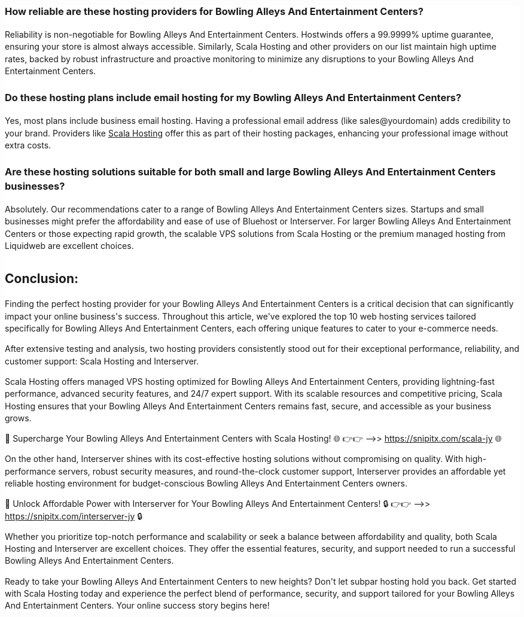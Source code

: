 ### How reliable are these hosting providers for Bowling Alleys And Entertainment Centers? 
Reliability is non-negotiable for Bowling Alleys And Entertainment Centers. Hostwinds offers a 99.9999% uptime guarantee, ensuring your store is almost always accessible. Similarly, Scala Hosting and other providers on our list maintain high uptime rates, backed by robust infrastructure and proactive monitoring to minimize any disruptions to your Bowling Alleys And Entertainment Centers.

### Do these hosting plans include email hosting for my Bowling Alleys And Entertainment Centers? 
Yes, most plans include business email hosting. Having a professional email address (like sales@yourdomain) adds credibility to your brand. Providers like [Scala Hosting](https://snipitx.com/scala-jy) offer this as part of their hosting packages, enhancing your professional image without extra costs.

### Are these hosting solutions suitable for both small and large Bowling Alleys And Entertainment Centers businesses? 
Absolutely. Our recommendations cater to a range of Bowling Alleys And Entertainment Centers sizes. Startups and small businesses might prefer the affordability and ease of use of Bluehost or Interserver. For larger Bowling Alleys And Entertainment Centers or those expecting rapid growth, the scalable VPS solutions from Scala Hosting or the premium managed hosting from Liquidweb are excellent choices.

## Conclusion:

Finding the perfect hosting provider for your Bowling Alleys And Entertainment Centers is a critical decision that can significantly impact your online business's success. Throughout this article, we've explored the top 10 web hosting services tailored specifically for Bowling Alleys And Entertainment Centers, each offering unique features to cater to your e-commerce needs.

After extensive testing and analysis, two hosting providers consistently stood out for their exceptional performance, reliability, and customer support: Scala Hosting and Interserver.

Scala Hosting offers managed VPS hosting optimized for Bowling Alleys And Entertainment Centers, providing lightning-fast performance, advanced security features, and 24/7 expert support. With its scalable resources and competitive pricing, Scala Hosting ensures that your Bowling Alleys And Entertainment Centers remains fast, secure, and accessible as your business grows.

🚀 Supercharge Your Bowling Alleys And Entertainment Centers with Scala Hosting! 🌐
👉👉 -->> https://snipitx.com/scala-jy 🌐

On the other hand, Interserver shines with its cost-effective hosting solutions without compromising on quality. With high-performance servers, robust security measures, and round-the-clock customer support, Interserver provides an affordable yet reliable hosting environment for budget-conscious Bowling Alleys And Entertainment Centers owners.

💸 Unlock Affordable Power with Interserver for Your Bowling Alleys And Entertainment Centers! 🔒
👉👉 -->> https://snipitx.com/interserver-jy 🔒

Whether you prioritize top-notch performance and scalability or seek a balance between affordability and quality, both Scala Hosting and Interserver are excellent choices. They offer the essential features, security, and support needed to run a successful Bowling Alleys And Entertainment Centers.

Ready to take your Bowling Alleys And Entertainment Centers to new heights? Don't let subpar hosting hold you back. Get started with Scala Hosting today and experience the perfect blend of performance, security, and support tailored for your Bowling Alleys And Entertainment Centers. Your online success story begins here!
